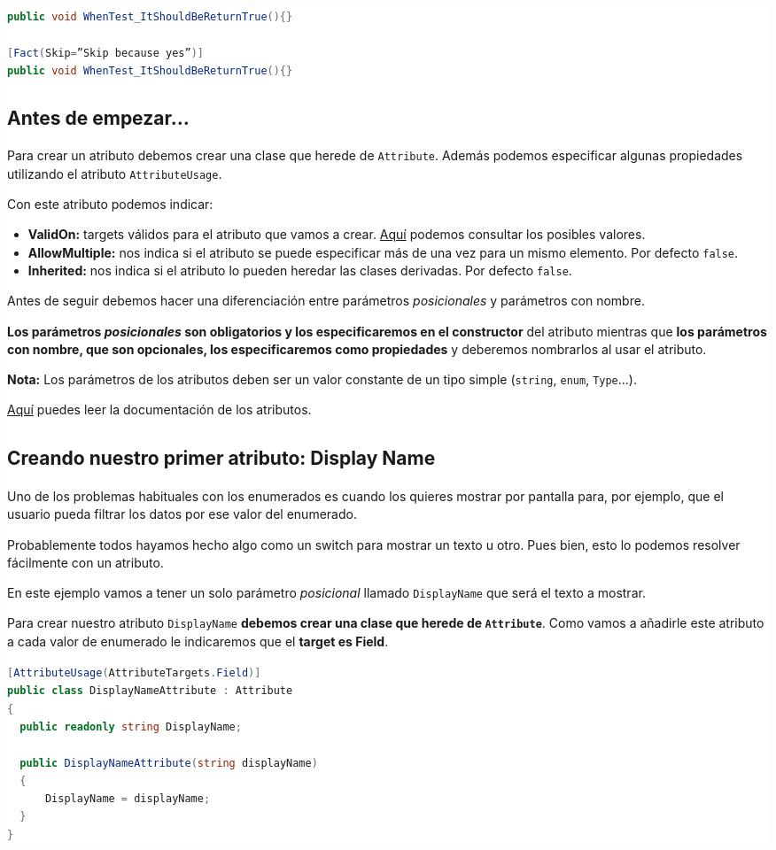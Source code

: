 ```csharp
public void WhenTest_ItShouldBeReturnTrue(){}

[Fact(Skip=”Skip because yes”)]
public void WhenTest_ItShouldBeReturnTrue(){}
```

## Antes de empezar…

Para crear un atributo debemos crear una clase que herede de `Attribute`. Además podemos especificar algunas propiedades utilizando el atributo `AttributeUsage`.

Con este atributo podemos indicar:

* **ValidOn:** targets válidos para el atributo que vamos a crear. [Aquí](https://msdn.microsoft.com/en-us/library/system.attributetargets.aspx) podemos consultar los posibles valores.
* **AllowMultiple:** nos indica si el atributo se puede especificar más de una vez para un mismo elemento. Por defecto `false`.
* **Inherited:** nos indica si el atributo lo pueden heredar las clases derivadas. Por defecto `false`.

Antes de seguir debemos hacer una diferenciación entre parámetros *posicionales* y parámetros con nombre.

**Los parámetros *posicionales* son obligatorios y los especificaremos en el constructor** del atributo mientras que **los parámetros con nombre, que son opcionales, los especificaremos como propiedades** y deberemos nombrarlos al usar el atributo.

**Nota:** Los parámetros de los atributos deben ser un valor constante de un tipo simple (`string`, `enum`, `Type`...).

[Aquí](https://msdn.microsoft.com/es-es/library/z0w1kczw%28VS.80%29.aspx) puedes leer la documentación de los atributos.

## Creando nuestro primer atributo: Display Name

Uno de los problemas habituales con los enumerados es cuando los quieres mostrar por pantalla para, por ejemplo, que el usuario pueda filtrar los datos por ese valor del enumerado.

Probablemente todos hayamos hecho algo como un switch para mostrar un texto u otro. Pues bien, esto lo podemos resolver fácilmente con un atributo.

En este ejemplo vamos a tener un solo parámetro *posicional* llamado `DisplayName` que será el texto a mostrar.

Para crear nuestro atributo `DisplayName` **debemos crear una clase que herede de `Attribute`**. Como vamos a añadirle este atributo a cada valor de enumerado le indicaremos que el **target es Field**.

```csharp
[AttributeUsage(AttributeTargets.Field)]
public class DisplayNameAttribute : Attribute
{
  public readonly string DisplayName;

  public DisplayNameAttribute(string displayName)
  {
      DisplayName = displayName;
  }
}
```

